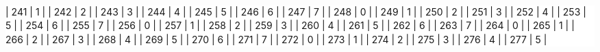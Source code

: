 | 241  | 1     |
| 242  | 2     |
| 243  | 3     |
| 244  | 4     |
| 245  | 5     |
| 246  | 6     |
| 247  | 7     |
| 248  | 0     |
| 249  | 1     |
| 250  | 2     |
| 251  | 3     |
| 252  | 4     |
| 253  | 5     |
| 254  | 6     |
| 255  | 7     |
| 256  | 0     |
| 257  | 1     |
| 258  | 2     |
| 259  | 3     |
| 260  | 4     |
| 261  | 5     |
| 262  | 6     |
| 263  | 7     |
| 264  | 0     |
| 265  | 1     |
| 266  | 2     |
| 267  | 3     |
| 268  | 4     |
| 269  | 5     |
| 270  | 6     |
| 271  | 7     |
| 272  | 0     |
| 273  | 1     |
| 274  | 2     |
| 275  | 3     |
| 276  | 4     |
| 277  | 5     |